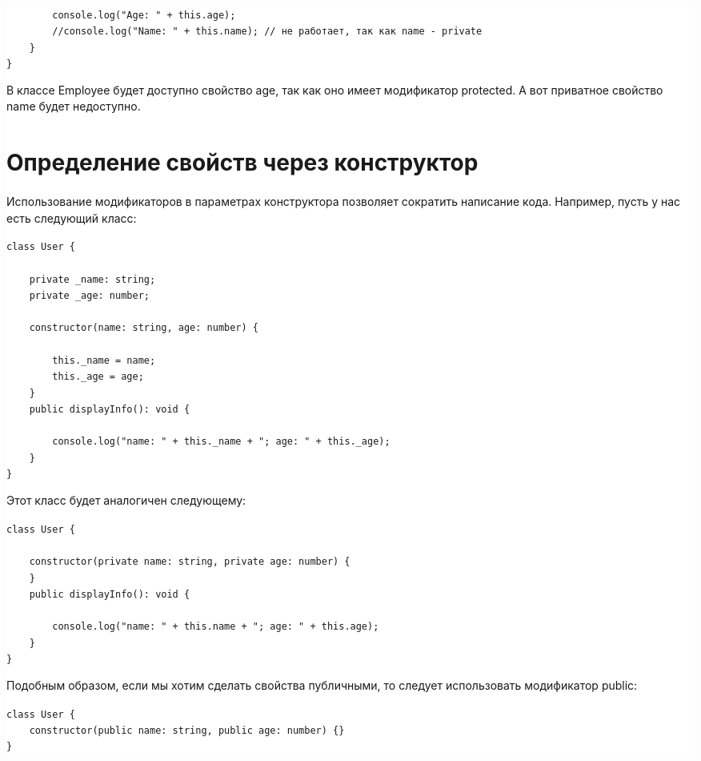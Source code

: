 ```
        console.log("Age: " + this.age);
        //console.log("Name: " + this.name); // не работает, так как name - private
    }
}

```

В классе Employee будет доступно свойство age, так как оно имеет модификатор protected. А вот приватное свойство name будет недоступно.

# Определение свойств через конструктор

Использование модификаторов в параметрах конструктора позволяет сократить написание кода. Например, пусть у нас есть следующий класс:

```
class User {
     
    private _name: string;
    private _age: number;
 
    constructor(name: string, age: number) {
 
        this._name = name;
        this._age = age;
    }
    public displayInfo(): void {
 
        console.log("name: " + this._name + "; age: " + this._age);
    }
}

```

Этот класс будет аналогичен следующему:

```
class User {
 
    constructor(private name: string, private age: number) {
    }
    public displayInfo(): void {
 
        console.log("name: " + this.name + "; age: " + this.age);
    }
}

```

Подобным образом, если мы хотим сделать свойства публичными, то следует использовать модификатор public:

```
class User {
    constructor(public name: string, public age: number) {}
}

```
